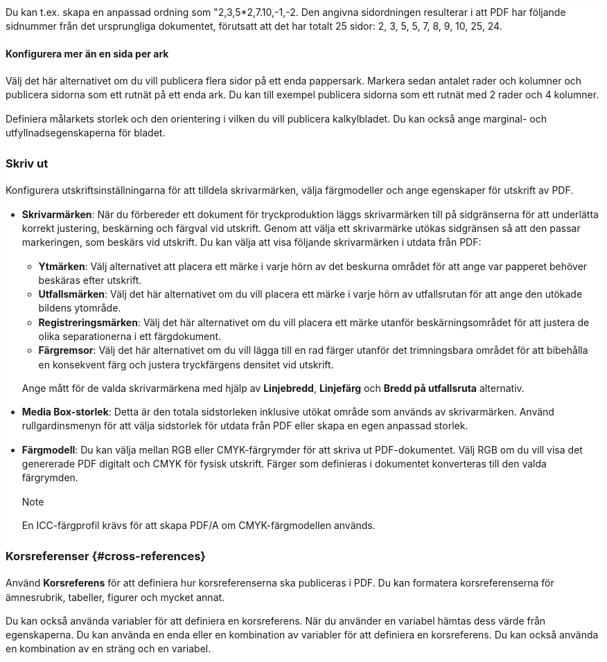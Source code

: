 Du kan t.ex. skapa en anpassad ordning som &quot;2,3,5*2,7.10,-1,-2.
Den angivna sidordningen resulterar i att PDF har följande sidnummer från det ursprungliga dokumentet, förutsatt att det har totalt 25 sidor: 2, 3, 5, 5, 7, 8, 9, 10, 25, 24.

#### Konfigurera mer än en sida per ark

Välj det här alternativet om du vill publicera flera sidor på ett enda pappersark.  Markera sedan antalet rader och kolumner och publicera sidorna som ett rutnät på ett enda ark. Du kan till exempel publicera sidorna som ett rutnät med 2 rader och 4 kolumner.

Definiera målarkets storlek och den orientering i vilken du vill publicera kalkylbladet. Du kan också ange marginal- och utfyllnadsegenskaperna för bladet.




### Skriv ut

Konfigurera utskriftsinställningarna för att tilldela skrivarmärken, välja färgmodeller och ange egenskaper för utskrift av PDF.

* **Skrivarmärken**: När du förbereder ett dokument för tryckproduktion läggs skrivarmärken till på sidgränserna för att underlätta korrekt justering, beskärning och färgval vid utskrift. Genom att välja ett skrivarmärke utökas sidgränsen så att den passar markeringen, som beskärs vid utskrift. Du kan välja att visa följande skrivarmärken i utdata från PDF:
   * **Ytmärken**: Välj alternativet att placera ett märke i varje hörn av det beskurna området för att ange var papperet behöver beskäras efter utskrift.
   * **Utfallsmärken**: Välj det här alternativet om du vill placera ett märke i varje hörn av utfallsrutan för att ange den utökade bildens ytområde.
   * **Registreringsmärken**: Välj det här alternativet om du vill placera ett märke utanför beskärningsområdet för att justera de olika separationerna i ett färgdokument.
   * **Färgremsor**: Välj det här alternativet om du vill lägga till en rad färger utanför det trimningsbara området för att bibehålla en konsekvent färg och justera tryckfärgens densitet vid utskrift.

  Ange mått för de valda skrivarmärkena med hjälp av **Linjebredd**, **Linjefärg** och **Bredd på utfallsruta** alternativ.

* **Media Box-storlek**: Detta är den totala sidstorleken inklusive utökat område som används av skrivarmärken. Använd rullgardinsmenyn för att välja sidstorlek för utdata från PDF eller skapa en egen anpassad storlek.

* **Färgmodell**: Du kan välja mellan RGB eller CMYK-färgrymder för att skriva ut PDF-dokumentet. Välj RGB om du vill visa det genererade PDF digitalt och CMYK för fysisk utskrift. Färger som definieras i dokumentet konverteras till den valda färgrymden.
  >[!NOTE]
  >
  >En ICC-färgprofil krävs för att skapa PDF/A om CMYK-färgmodellen används.

  

### Korsreferenser {#cross-references}

Använd **Korsreferens** för att definiera hur korsreferenserna ska publiceras i PDF. Du kan formatera korsreferenserna för ämnesrubrik, tabeller, figurer och mycket annat.

Du kan också använda variabler för att definiera en korsreferens.  När du använder en variabel hämtas dess värde från egenskaperna. Du kan använda en enda eller en kombination av variabler för att definiera en korsreferens. Du kan också använda en kombination av en sträng och en variabel.
